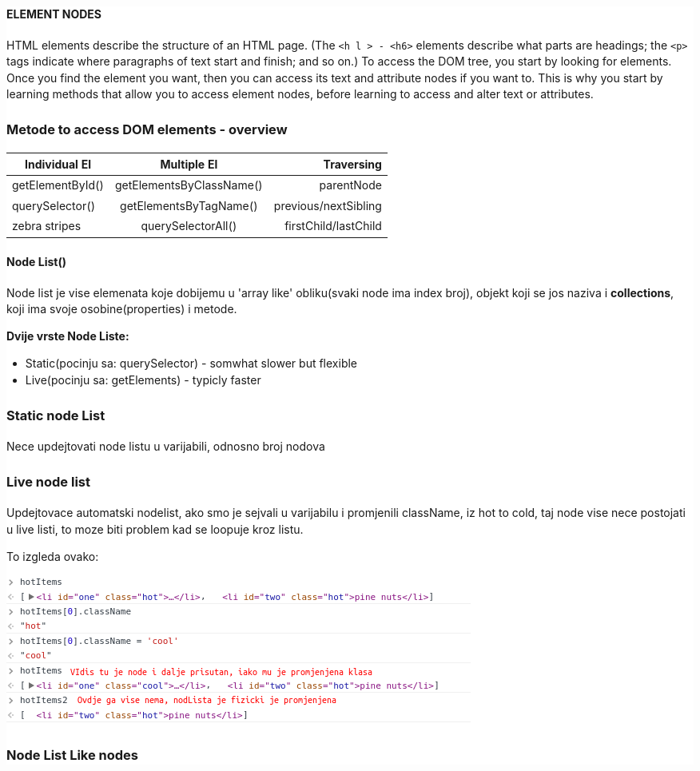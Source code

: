 #### ELEMENT NODES
HTML elements describe the structure of an HTML
page. (The `<h l > - <h6>` elements describe what
parts are headings; the `<p>` tags indicate where
paragraphs of text start and finish; and so on.)
To access the DOM tree, you start by looking for
elements. Once you find the element you want, then
you can access its text and attribute nodes if you
want to. This is why you start by learning methods
that allow you to access element nodes, before
learning to access and alter text or attributes.

### Metode to access DOM elements -  overview

| Individual El| Multiple El           | Traversing |
| ------------- |:-------------:| -----:|
| getElementById()| getElementsByClassName() |parentNode |
| querySelector() | getElementsByTagName()      |previous/nextSibling |
| zebra stripes | querySelectorAll()     |firstChild/lastChild|

#### Node List()

Node list je vise elemenata koje dobijemu u 'array like' obliku(svaki node ima index broj), objekt koji se jos naziva i **collections**, koji ima svoje osobine(properties) i metode.

**Dvije vrste Node Liste:**
* Static(pocinju sa: querySelector) - somwhat slower but flexible
* Live(pocinju sa:   getElements)     - typicly faster

### Static node List
Nece updejtovati node listu u varijabili, odnosno broj nodova 

### Live node list
Updejtovace automatski nodelist, ako smo je sejvali u varijabilu i promjenili className, iz hot to cold, taj node vise nece postojati u live listi, to moze biti problem kad se loopuje kroz listu.

To izgleda ovako:
 
![](images/dom_static_vs_live_nodelist.png)

### Node List Like nodes
